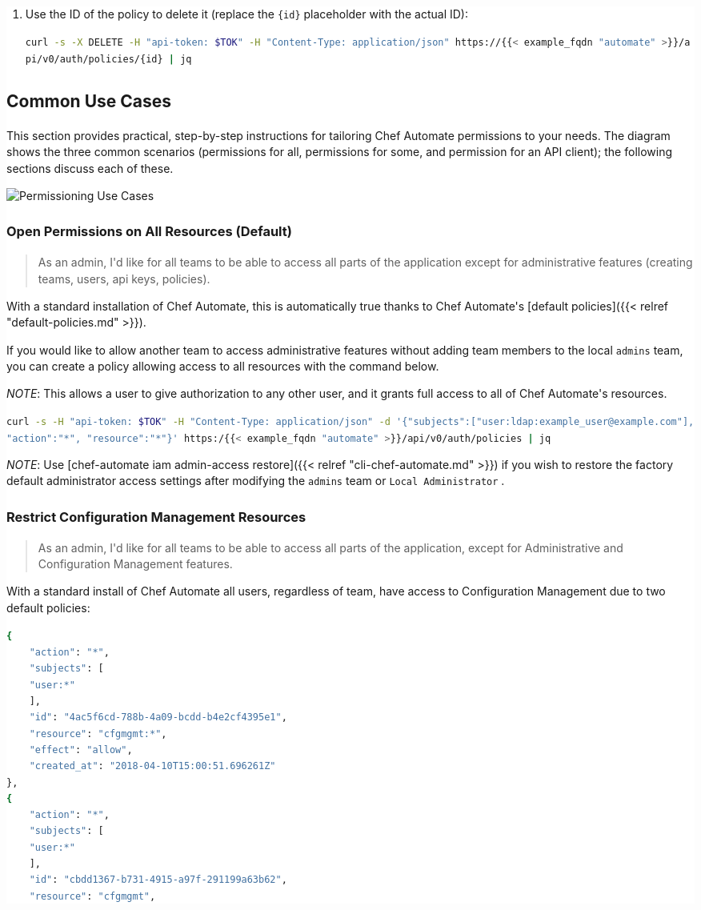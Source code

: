 1. Use the ID of the policy to delete it (replace the `{id}` placeholder with the actual ID):

    ```bash
    curl -s -X DELETE -H "api-token: $TOK" -H "Content-Type: application/json" https://{{< example_fqdn "automate" >}}/api/v0/auth/policies/{id} | jq
    ```

## Common Use Cases

This section provides practical, step-by-step instructions for tailoring Chef Automate permissions to your needs.
The diagram shows the three common scenarios (permissions for all, permissions for some,
and permission for an API client); the following sections discuss each of these.

![Permissioning Use Cases](/images/docs/authz-use-cases.png)

### Open Permissions on All Resources (Default)

> As an admin, I'd like for all teams to be able to access all parts of the
application except for administrative features (creating teams, users, api keys,
policies).

With a standard installation of Chef Automate, this is automatically true thanks to
Chef Automate's [default policies]({{< relref "default-policies.md" >}}).

If you would like to allow another team to access administrative features without
adding team members to the local `admins` team, you can create a policy allowing
access to all resources with the command below.

*NOTE*: This allows a user to give authorization to any other user,
and it grants full access to all of Chef Automate's resources.

```bash
curl -s -H "api-token: $TOK" -H "Content-Type: application/json" -d '{"subjects":["user:ldap:example_user@example.com"], "action":"*", "resource":"*"}' https:/{{< example_fqdn "automate" >}}/api/v0/auth/policies | jq
```

*NOTE*: Use [chef-automate iam admin-access restore]({{< relref "cli-chef-automate.md" >}}) if you wish to restore the factory default administrator access settings after modifying the `admins` team or `Local Administrator` .

### Restrict Configuration Management Resources

> As an admin, I'd like for all teams to be able to access all parts of the application,
except for Administrative and Configuration Management features.

With a standard install of Chef Automate all users, regardless of team,
have access to Configuration Management due to two default policies:

```bash
{
    "action": "*",
    "subjects": [
    "user:*"
    ],
    "id": "4ac5f6cd-788b-4a09-bcdd-b4e2cf4395e1",
    "resource": "cfgmgmt:*",
    "effect": "allow",
    "created_at": "2018-04-10T15:00:51.696261Z"
},
{
    "action": "*",
    "subjects": [
    "user:*"
    ],
    "id": "cbdd1367-b731-4915-a97f-291199a63b62",
    "resource": "cfgmgmt",
```